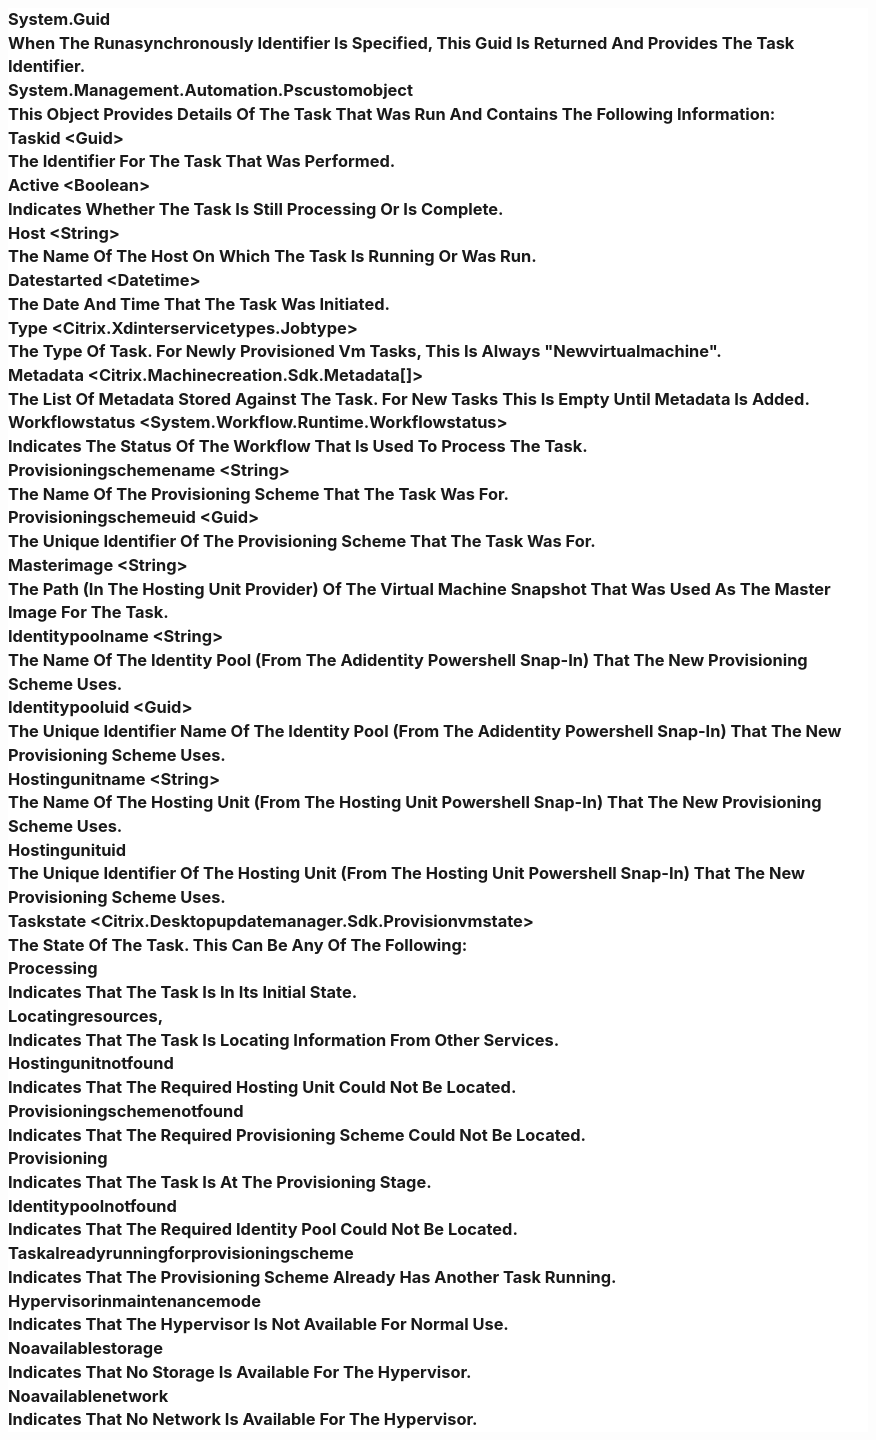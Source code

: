 ### System.Guid<br>    When The Runasynchronously Identifier Is Specified, This Guid Is Returned And Provides The Task Identifier.<br>System.Management.Automation.Pscustomobject<br>    This Object Provides Details Of The Task That Was Run And Contains The Following Information:<br>        Taskid &lt;Guid&gt;<br>            The Identifier For The Task That Was Performed.<br>        Active &lt;Boolean&gt;<br>            Indicates Whether The Task Is Still Processing Or Is Complete.<br>        Host &lt;String&gt;<br>            The Name Of The Host On Which The Task Is Running Or Was Run.<br>        Datestarted &lt;Datetime&gt;<br>            The Date And Time That The Task Was Initiated.<br>        Type &lt;Citrix.Xdinterservicetypes.Jobtype&gt;<br>            The Type Of Task. For Newly Provisioned Vm Tasks, This Is Always "Newvirtualmachine".<br>        Metadata &lt;Citrix.Machinecreation.Sdk.Metadata\[\]&gt;<br>            The List Of Metadata Stored Against The Task. For New Tasks This Is Empty Until Metadata Is Added.<br>        Workflowstatus &lt;System.Workflow.Runtime.Workflowstatus&gt;<br>            Indicates The Status Of The Workflow That Is Used To Process The Task.<br>        Provisioningschemename &lt;String&gt;<br>            The Name Of The Provisioning Scheme That The Task Was For.<br>        Provisioningschemeuid &lt;Guid&gt;<br>            The Unique Identifier Of The Provisioning Scheme That The Task Was For.<br>        Masterimage &lt;String&gt;<br>            The Path (In The Hosting Unit Provider) Of The Virtual Machine Snapshot That Was Used As The Master Image For The Task.<br>        Identitypoolname &lt;String&gt;<br>            The Name Of The Identity Pool (From The Adidentity Powershell Snap-In) That The New Provisioning Scheme Uses.<br>        Identitypooluid &lt;Guid&gt;<br>            The Unique Identifier Name Of The Identity Pool (From The Adidentity Powershell Snap-In) That The New Provisioning Scheme Uses.<br>        Hostingunitname &lt;String&gt;<br>            The Name Of The Hosting Unit (From The Hosting Unit Powershell Snap-In) That The New Provisioning Scheme Uses.<br>        Hostingunituid<br>            The Unique Identifier Of The Hosting Unit (From The Hosting Unit Powershell Snap-In) That The New Provisioning Scheme Uses.<br>        Taskstate &lt;Citrix.Desktopupdatemanager.Sdk.Provisionvmstate&gt;<br>            The State Of The Task.  This Can Be Any Of The Following:<br>            Processing<br>                Indicates That The Task Is In Its Initial State.<br>            Locatingresources,<br>                Indicates That The Task Is Locating Information From Other Services.<br>            Hostingunitnotfound<br>                Indicates That The Required Hosting Unit Could Not Be Located.<br>            Provisioningschemenotfound<br>                Indicates That The Required Provisioning Scheme Could Not Be Located.<br>            Provisioning<br>                Indicates That The Task Is At The Provisioning Stage.<br>            Identitypoolnotfound<br>                Indicates That The Required Identity Pool Could Not Be Located.<br>            Taskalreadyrunningforprovisioningscheme<br>                Indicates That The Provisioning Scheme Already Has Another Task Running.<br>            Hypervisorinmaintenancemode<br>                Indicates That The Hypervisor Is Not Available For Normal Use.<br>            Noavailablestorage<br>                Indicates That No Storage Is Available For The Hypervisor.<br>            Noavailablenetwork<br>                Indicates That No Network Is Available For The Hypervisor.<br>
